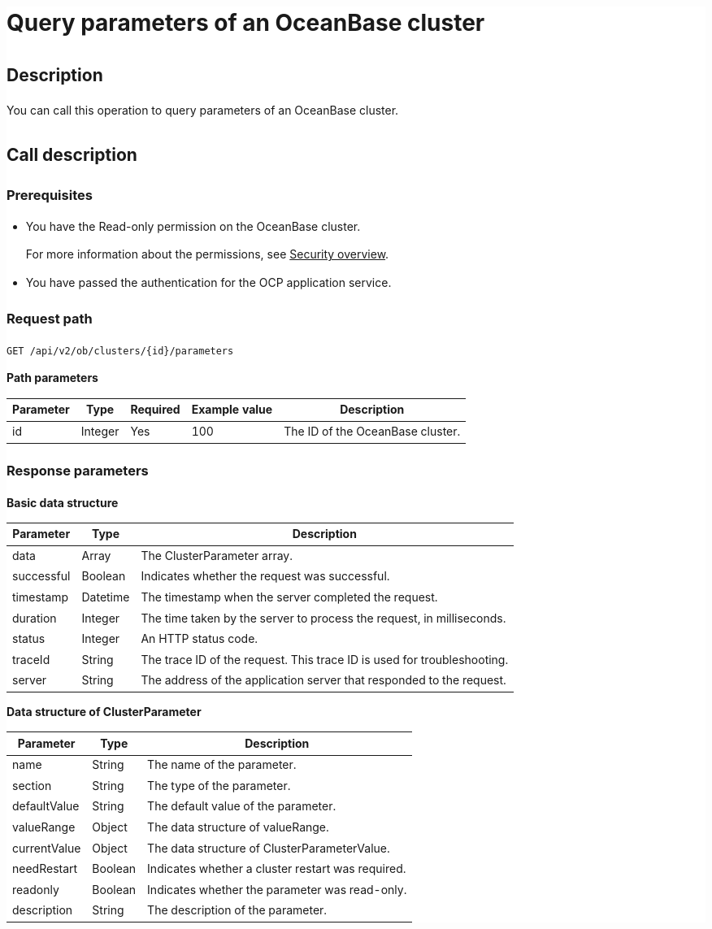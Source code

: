 Query parameters of an OceanBase cluster
=============================================================

Description
--------------------------------

You can call this operation to query parameters of an OceanBase cluster.

Call description
-------------------------------------

### Prerequisites

* You have the Read-only permission on the OceanBase cluster.

  For more information about the permissions, see [Security overview](../../6.user-guide-2/3.features/9.system-management-features-1/5.security-overview.md).
  
* You have passed the authentication for the OCP application service.

### Request path

`GET /api/v2/ob/clusters/{id}/parameters`

**Path parameters**

| Parameter |  Type   | Required | Example value |           Description            |
|-----------|---------|----------|---------------|----------------------------------|
| id        | Integer | Yes      | 100           | The ID of the OceanBase cluster. |

### Response parameters

**Basic data structure**

| Parameter  |   Type   |                               Description                               |
|------------|----------|-------------------------------------------------------------------------|
| data       | Array    | The ClusterParameter array.                                             |
| successful | Boolean  | Indicates whether the request was successful.                           |
| timestamp  | Datetime | The timestamp when the server completed the request.                    |
| duration   | Integer  | The time taken by the server to process the request, in milliseconds.   |
| status     | Integer  | An HTTP status code.                                                    |
| traceId    | String   | The trace ID of the request. This trace ID is used for troubleshooting. |
| server     | String   | The address of the application server that responded to the request.    |

**Data structure of ClusterParameter**

|  Parameter   |  Type   |                    Description                    |
|--------------|---------|---------------------------------------------------|
| name         | String  | The name of the parameter.                        |
| section      | String  | The type of the parameter.                        |
| defaultValue | String  | The default value of the parameter.               |
| valueRange   | Object  | The data structure of valueRange.                 |
| currentValue | Object  | The data structure of ClusterParameterValue.      |
| needRestart  | Boolean | Indicates whether a cluster restart was required. |
| readonly     | Boolean | Indicates whether the parameter was read-only.    |
| description  | String  | The description of the parameter.                 |
